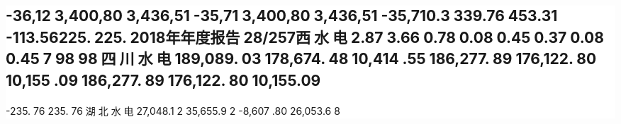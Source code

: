 -36,12
3,400,80
3,436,51
-35,71
3,400,80
3,436,51
-35,710.3
339.76
453.31
-113.56225.
225.
2018年年度报告
28/257西
水
电
2.87
3.66
0.78
0.08
0.45
0.37
0.08
0.45
7
98
98
四
川
水
电
189,089.
03
178,674.
48
10,414
.55
186,277.
89
176,122.
80
10,155
.09
186,277.
89
176,122.
80
10,155.09
--
-235.
76
235.
76
湖
北
水
电
27,048.1
2
35,655.9
2
-8,607
.80
26,053.6
8